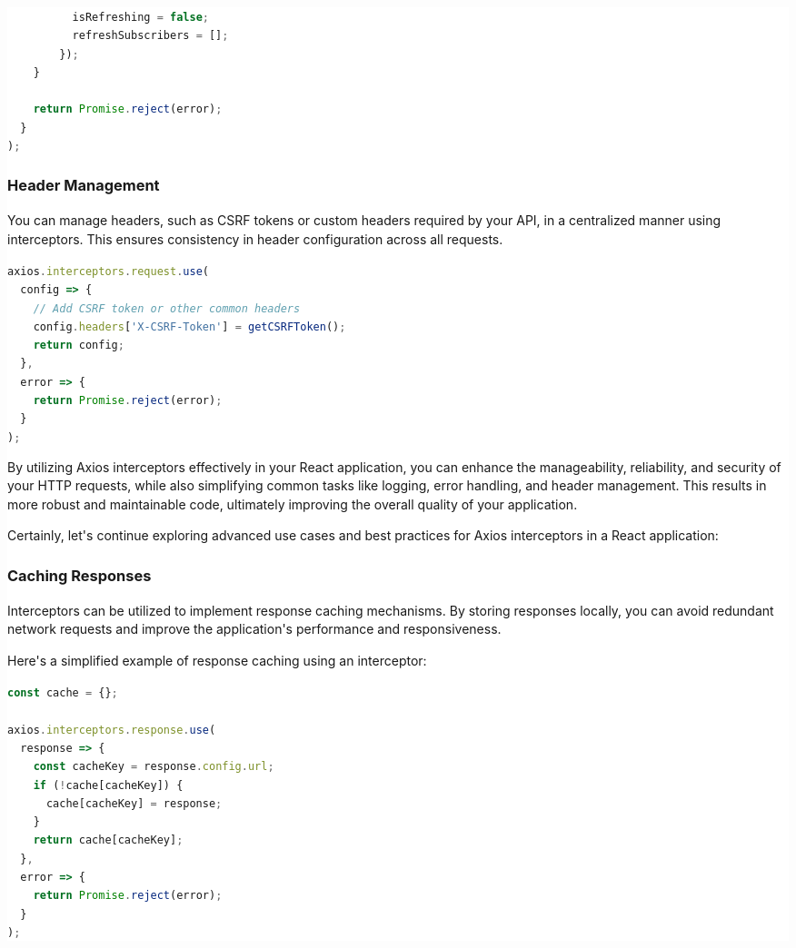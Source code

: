 ```javascript
          isRefreshing = false;
          refreshSubscribers = [];
        });
    }

    return Promise.reject(error);
  }
);
```

### Header Management

You can manage headers, such as CSRF tokens or custom headers required by your API, in a centralized manner using interceptors. This ensures consistency in header configuration across all requests.

```javascript
axios.interceptors.request.use(
  config => {
    // Add CSRF token or other common headers
    config.headers['X-CSRF-Token'] = getCSRFToken();
    return config;
  },
  error => {
    return Promise.reject(error);
  }
);
```

By utilizing Axios interceptors effectively in your React application, you can enhance the manageability, reliability, and security of your HTTP requests, while also simplifying common tasks like logging, error handling, and header management. This results in more robust and maintainable code, ultimately improving the overall quality of your application.


Certainly, let's continue exploring advanced use cases and best practices for Axios interceptors in a React application:

### Caching Responses

Interceptors can be utilized to implement response caching mechanisms. By storing responses locally, you can avoid redundant network requests and improve the application's performance and responsiveness.

Here's a simplified example of response caching using an interceptor:

```javascript
const cache = {};

axios.interceptors.response.use(
  response => {
    const cacheKey = response.config.url;
    if (!cache[cacheKey]) {
      cache[cacheKey] = response;
    }
    return cache[cacheKey];
  },
  error => {
    return Promise.reject(error);
  }
);
```
